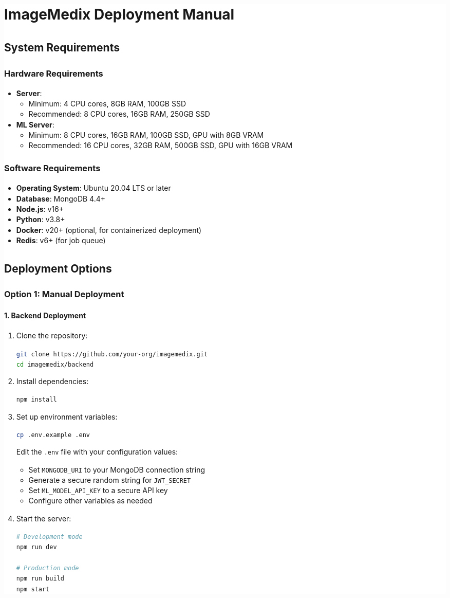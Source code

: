 # ImageMedix Deployment Manual

## System Requirements

### Hardware Requirements
- **Server**: 
  - Minimum: 4 CPU cores, 8GB RAM, 100GB SSD
  - Recommended: 8 CPU cores, 16GB RAM, 250GB SSD
- **ML Server**: 
  - Minimum: 8 CPU cores, 16GB RAM, 100GB SSD, GPU with 8GB VRAM
  - Recommended: 16 CPU cores, 32GB RAM, 500GB SSD, GPU with 16GB VRAM

### Software Requirements
- **Operating System**: Ubuntu 20.04 LTS or later
- **Database**: MongoDB 4.4+
- **Node.js**: v16+
- **Python**: v3.8+
- **Docker**: v20+ (optional, for containerized deployment)
- **Redis**: v6+ (for job queue)

## Deployment Options

### Option 1: Manual Deployment

#### 1. Backend Deployment

1. Clone the repository:
   ```bash
   git clone https://github.com/your-org/imagemedix.git
   cd imagemedix/backend
   ```

2. Install dependencies:
   ```bash
   npm install
   ```

3. Set up environment variables:
   ```bash
   cp .env.example .env
   ```
   Edit the `.env` file with your configuration values:
   - Set `MONGODB_URI` to your MongoDB connection string
   - Generate a secure random string for `JWT_SECRET`
   - Set `ML_MODEL_API_KEY` to a secure API key
   - Configure other variables as needed

4. Start the server:
   ```bash
   # Development mode
   npm run dev
   
   # Production mode
   npm run build
   npm start
   ```
